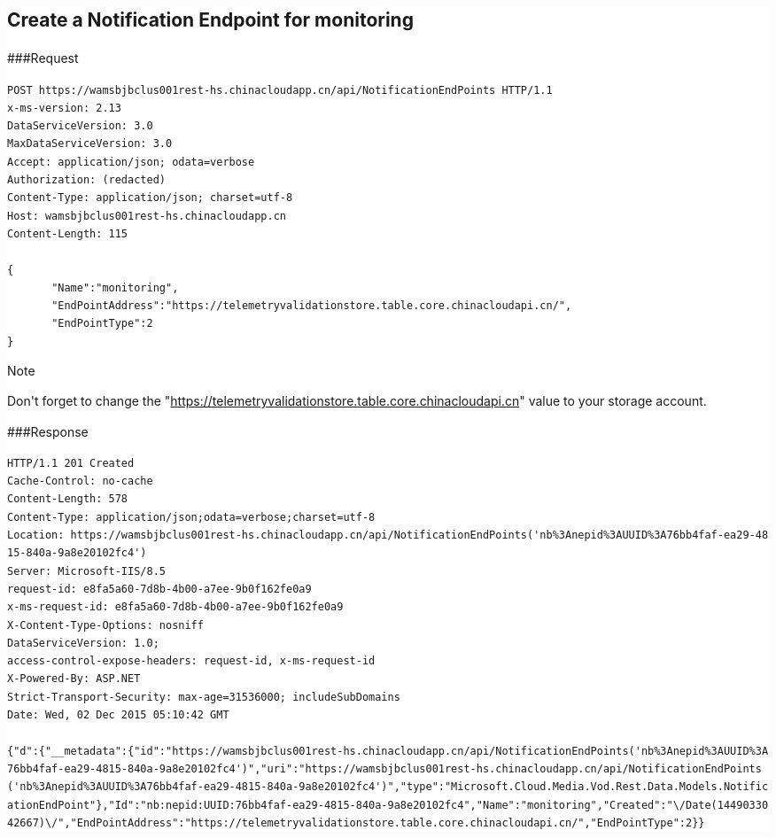 ## Create a Notification Endpoint for monitoring

###Request

```
POST https://wamsbjbclus001rest-hs.chinacloudapp.cn/api/NotificationEndPoints HTTP/1.1
x-ms-version: 2.13
DataServiceVersion: 3.0
MaxDataServiceVersion: 3.0
Accept: application/json; odata=verbose
Authorization: (redacted)
Content-Type: application/json; charset=utf-8
Host: wamsbjbclus001rest-hs.chinacloudapp.cn
Content-Length: 115

{  
       "Name":"monitoring",
       "EndPointAddress":"https://telemetryvalidationstore.table.core.chinacloudapi.cn/",
       "EndPointType":2
}
```

>[!NOTE]
>Don't forget to change the "https://telemetryvalidationstore.table.core.chinacloudapi.cn" value to your storage account.

###Response

```
HTTP/1.1 201 Created
Cache-Control: no-cache
Content-Length: 578
Content-Type: application/json;odata=verbose;charset=utf-8
Location: https://wamsbjbclus001rest-hs.chinacloudapp.cn/api/NotificationEndPoints('nb%3Anepid%3AUUID%3A76bb4faf-ea29-4815-840a-9a8e20102fc4')
Server: Microsoft-IIS/8.5
request-id: e8fa5a60-7d8b-4b00-a7ee-9b0f162fe0a9
x-ms-request-id: e8fa5a60-7d8b-4b00-a7ee-9b0f162fe0a9
X-Content-Type-Options: nosniff
DataServiceVersion: 1.0;
access-control-expose-headers: request-id, x-ms-request-id
X-Powered-By: ASP.NET
Strict-Transport-Security: max-age=31536000; includeSubDomains
Date: Wed, 02 Dec 2015 05:10:42 GMT

{"d":{"__metadata":{"id":"https://wamsbjbclus001rest-hs.chinacloudapp.cn/api/NotificationEndPoints('nb%3Anepid%3AUUID%3A76bb4faf-ea29-4815-840a-9a8e20102fc4')","uri":"https://wamsbjbclus001rest-hs.chinacloudapp.cn/api/NotificationEndPoints('nb%3Anepid%3AUUID%3A76bb4faf-ea29-4815-840a-9a8e20102fc4')","type":"Microsoft.Cloud.Media.Vod.Rest.Data.Models.NotificationEndPoint"},"Id":"nb:nepid:UUID:76bb4faf-ea29-4815-840a-9a8e20102fc4","Name":"monitoring","Created":"\/Date(1449033042667)\/","EndPointAddress":"https://telemetryvalidationstore.table.core.chinacloudapi.cn/","EndPointType":2}}
```
